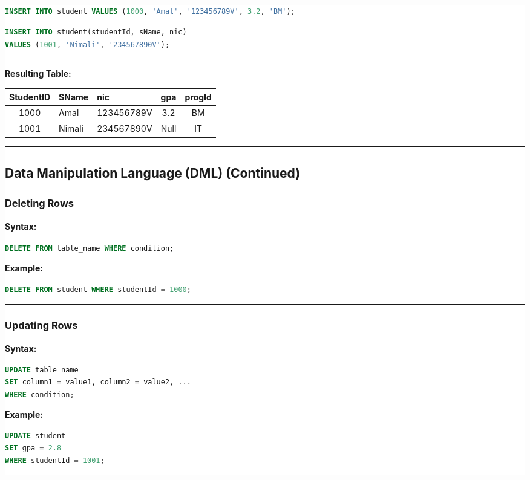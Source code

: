 ```sql
INSERT INTO student VALUES (1000, 'Amal', '123456789V', 3.2, 'BM');
```

```sql
INSERT INTO student(studentId, sName, nic) 
VALUES (1001, 'Nimali', '234567890V');
```

---

**Resulting Table:**

| **StudentID** | **SName** | **nic** | **gpa** | **progId** |
|:---:|:---|:---|:---:|:---:|
| 1000 | Amal | 123456789V | 3.2 | BM |
| 1001 | Nimali | 234567890V | Null | IT |

---

## Data Manipulation Language (DML) (Continued)

### Deleting Rows

**Syntax:**

```sql
DELETE FROM table_name WHERE condition;
```

**Example:**

```sql
DELETE FROM student WHERE studentId = 1000;
```

---

### Updating Rows

**Syntax:**

```sql
UPDATE table_name
SET column1 = value1, column2 = value2, ...
WHERE condition;
```

**Example:**

```sql
UPDATE student
SET gpa = 2.8
WHERE studentId = 1001;
```

---
